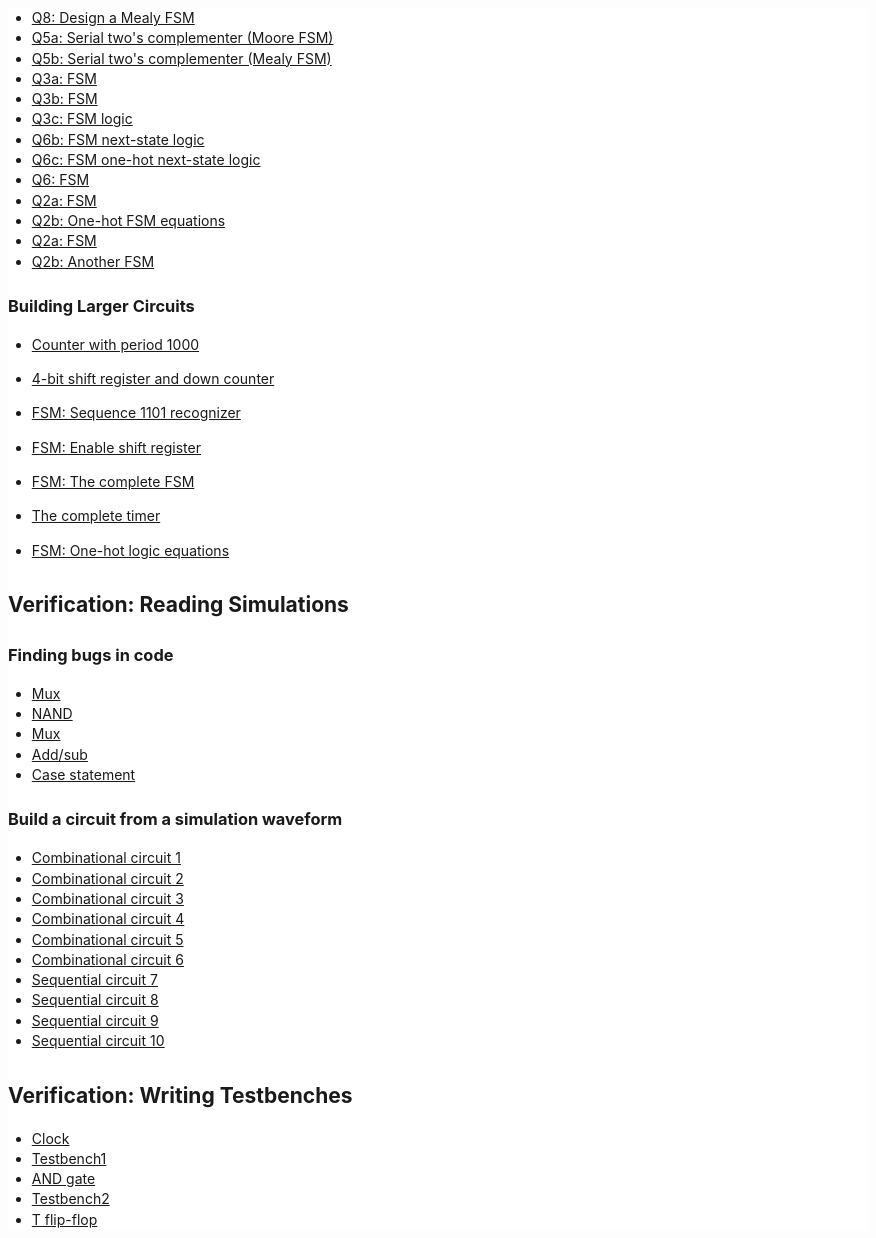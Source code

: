 - [Q8: Design a Mealy FSM](https://hdlbits.01xz.net/wiki/exams/ece241_2013_q8)
- [Q5a: Serial two's complementer (Moore FSM)](https://hdlbits.01xz.net/wiki/exams/ece241_2014_q5a)
- [Q5b: Serial two's complementer (Mealy FSM)](https://hdlbits.01xz.net/wiki/exams/ece241_2014_q5b)
- [Q3a: FSM](https://hdlbits.01xz.net/wiki/exams/2014_q3fsm)
- [Q3b: FSM](https://hdlbits.01xz.net/wiki/exams/2014_q3bfsm)
- [Q3c: FSM logic](https://hdlbits.01xz.net/wiki/exams/2014_q3c)
- [Q6b: FSM next-state logic](https://hdlbits.01xz.net/wiki/exams/m2014_q6b)
- [Q6c: FSM one-hot next-state logic](https://hdlbits.01xz.net/wiki/exams/m2014_q6c)
- [Q6: FSM](https://hdlbits.01xz.net/wiki/exams/m2014_q6)
- [Q2a: FSM](https://hdlbits.01xz.net/wiki/exams/2012_q2fsm)
- [Q2b: One-hot FSM equations](https://hdlbits.01xz.net/wiki/exams/2012_q2b)
- [Q2a: FSM](https://hdlbits.01xz.net/wiki/exams/2013_q2afsm)
- [Q2b: Another FSM](https://hdlbits.01xz.net/wiki/exams/2013_q2bfsm)

### Building Larger Circuits

- [Counter with period 1000](https://hdlbits.01xz.net/wiki/exams/review2015_count1k)

- [4-bit shift register and down counter](https://hdlbits.01xz.net/wiki/exams/review2015_shiftcount)
- [FSM: Sequence 1101 recognizer](https://hdlbits.01xz.net/wiki/exams/review2015_fsmseq)
- [FSM: Enable shift register](https://hdlbits.01xz.net/wiki/exams/review2015_fsmshift)
- [FSM: The complete FSM](https://hdlbits.01xz.net/wiki/exams/review2015_fsm)
- [The complete timer](https://hdlbits.01xz.net/wiki/exams/review2015_fancytimer)
- [FSM: One-hot logic equations](https://hdlbits.01xz.net/wiki/exams/review2015_fsmonehot)

## Verification: Reading Simulations

### Finding bugs in code

- [Mux](https://hdlbits.01xz.net/wiki/bugs_mux2)
- [NAND](https://hdlbits.01xz.net/wiki/bugs_nand3)
- [Mux](https://hdlbits.01xz.net/wiki/bugs_mux4)
- [Add/sub](https://hdlbits.01xz.net/wiki/bugs_addsubz)
- [Case statement](https://hdlbits.01xz.net/wiki/bugs_case)

### Build a circuit from a simulation waveform

- [Combinational circuit 1](https://hdlbits.01xz.net/wiki/sim/circuit1)
- [Combinational circuit 2](https://hdlbits.01xz.net/wiki/sim/circuit2)
- [Combinational circuit 3](https://hdlbits.01xz.net/wiki/sim/circuit3)
- [Combinational circuit 4](https://hdlbits.01xz.net/wiki/sim/circuit4)
- [Combinational circuit 5](https://hdlbits.01xz.net/wiki/sim/circuit5)
- [Combinational circuit 6](https://hdlbits.01xz.net/wiki/sim/circuit6)
- [Sequential circuit 7](https://hdlbits.01xz.net/wiki/sim/circuit7)
- [Sequential circuit 8](https://hdlbits.01xz.net/wiki/sim/circuit8)
- [Sequential circuit 9](https://hdlbits.01xz.net/wiki/sim/circuit9)
- [Sequential circuit 10](https://hdlbits.01xz.net/wiki/sim/circuit10)

## Verification: Writing Testbenches

- [Clock](https://hdlbits.01xz.net/wiki/tb/clock)
- [Testbench1](https://hdlbits.01xz.net/wiki/tb/tb1)
- [AND gate](https://hdlbits.01xz.net/wiki/tb/and)
- [Testbench2](https://hdlbits.01xz.net/wiki/tb/tb2)
- [T flip-flop](https://hdlbits.01xz.net/wiki/tb/tff)
